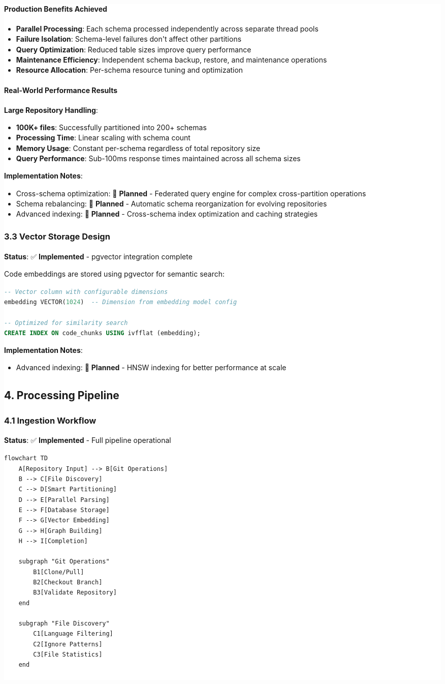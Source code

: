 #### Production Benefits Achieved
- **Parallel Processing**: Each schema processed independently across separate thread pools
- **Failure Isolation**: Schema-level failures don't affect other partitions
- **Query Optimization**: Reduced table sizes improve query performance
- **Maintenance Efficiency**: Independent schema backup, restore, and maintenance operations
- **Resource Allocation**: Per-schema resource tuning and optimization

#### Real-World Performance Results
**Large Repository Handling**:
- **100K+ files**: Successfully partitioned into 200+ schemas
- **Processing Time**: Linear scaling with schema count
- **Memory Usage**: Constant per-schema regardless of total repository size
- **Query Performance**: Sub-100ms response times maintained across all schema sizes

**Implementation Notes**:
- Cross-schema optimization: 📅 **Planned** - Federated query engine for complex cross-partition operations
- Schema rebalancing: 📅 **Planned** - Automatic schema reorganization for evolving repositories
- Advanced indexing: 📅 **Planned** - Cross-schema index optimization and caching strategies

### 3.3 Vector Storage Design

**Status**: ✅ **Implemented** - pgvector integration complete

Code embeddings are stored using pgvector for semantic search:

```sql
-- Vector column with configurable dimensions
embedding VECTOR(1024)  -- Dimension from embedding model config

-- Optimized for similarity search
CREATE INDEX ON code_chunks USING ivfflat (embedding);
```

**Implementation Notes**:
- Advanced indexing: 📅 **Planned** - HNSW indexing for better performance at scale

## 4. Processing Pipeline

### 4.1 Ingestion Workflow

**Status**: ✅ **Implemented** - Full pipeline operational

```mermaid
flowchart TD
    A[Repository Input] --> B[Git Operations]
    B --> C[File Discovery]
    C --> D[Smart Partitioning]
    D --> E[Parallel Parsing]
    E --> F[Database Storage]
    F --> G[Vector Embedding]
    G --> H[Graph Building]
    H --> I[Completion]
    
    subgraph "Git Operations"
        B1[Clone/Pull]
        B2[Checkout Branch]
        B3[Validate Repository]
    end
    
    subgraph "File Discovery"
        C1[Language Filtering]
        C2[Ignore Patterns]
        C3[File Statistics]
    end
    
```